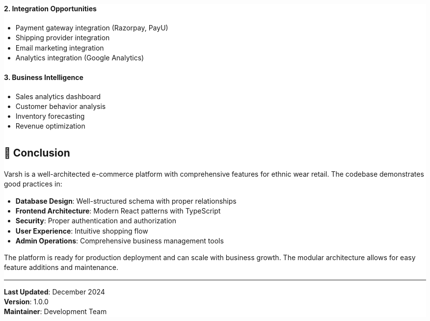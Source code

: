 #### 2. **Integration Opportunities**
- Payment gateway integration (Razorpay, PayU)
- Shipping provider integration
- Email marketing integration
- Analytics integration (Google Analytics)

#### 3. **Business Intelligence**
- Sales analytics dashboard
- Customer behavior analysis
- Inventory forecasting
- Revenue optimization

## 🎯 Conclusion

Varsh is a well-architected e-commerce platform with comprehensive features for ethnic wear retail. The codebase demonstrates good practices in:

- **Database Design**: Well-structured schema with proper relationships
- **Frontend Architecture**: Modern React patterns with TypeScript
- **Security**: Proper authentication and authorization
- **User Experience**: Intuitive shopping flow
- **Admin Operations**: Comprehensive business management tools

The platform is ready for production deployment and can scale with business growth. The modular architecture allows for easy feature additions and maintenance.

---

**Last Updated**: December 2024  
**Version**: 1.0.0  
**Maintainer**: Development Team 